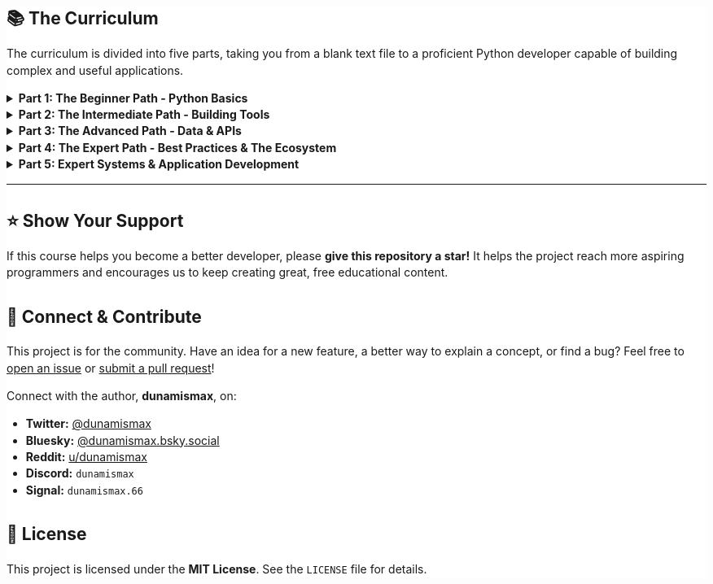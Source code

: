 ## 📚 The Curriculum

The curriculum is divided into five parts, taking you from a blank text file to a proficient Python developer capable of building complex and useful applications.

<details><summary><strong>Part 1: The Beginner Path - Python Basics</strong></summary></details>

<details><summary><strong>Part 2: The Intermediate Path - Building Tools</strong></summary></details>

<details><summary><strong>Part 3: The Advanced Path - Data & APIs</strong></summary></details>

<details><summary><strong>Part 4: The Expert Path - Best Practices & The Ecosystem</strong></summary></details>

<details><summary><strong>Part 5: Expert Systems & Application Development</strong></summary></details>

---

## ⭐ Show Your Support

If this course helps you become a better developer, please **give this repository a star!** It helps the project reach more aspiring programmers and encourages us to keep creating great, free educational content.

## 🤝 Connect & Contribute

This project is for the community. Have an idea for a new feature, a better way to explain a concept, or find a bug? Feel free to [open an issue](https://github.com/dunamismax/Python-From-The-Ground-Up-A-Project-Based-Approach/issues) or [submit a pull request](https://github.com/dunamismax/Python-From-The-Ground-Up-A-Project-Based-Approach/pulls)!

Connect with the author, **dunamismax**, on:

*   **Twitter:** [@dunamismax](https://twitter.com/dunamismax)
*   **Bluesky:** [@dunamismax.bsky.social](https://bsky.app/profile/dunamismax.bsky.social)
*   **Reddit:** [u/dunamismax](https://www.reddit.com/user/dunamismax)
*   **Discord:** `dunamismax`
*   **Signal:** `dunamismax.66`

## 📜 License

This project is licensed under the **MIT License**. See the `LICENSE` file for details.